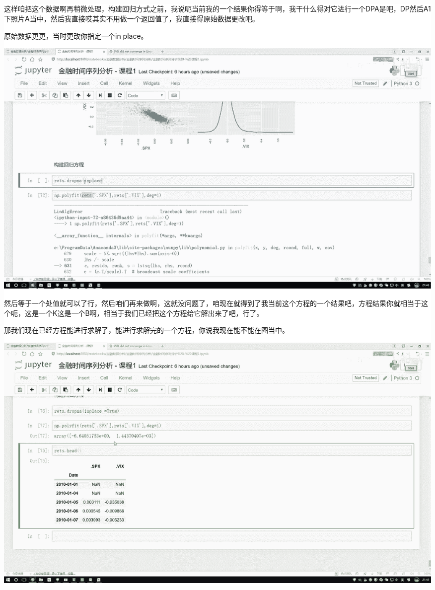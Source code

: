 这样咱把这个数据啊再稍微处理，构建回归方式之前，我说呃当前我的一个结果你得等于啊，我干什么得对它进行一个DPA是吧，DP然后A1下照片A当中，然后我直接哎其实不用做一个返回值了，我直接得原始数据更改吧。

原始数据更更，当时更改你指定一个in place。

![](img/f023af23b939d2d1ac03ade8e7e9982e_21.png)

然后等于一个处值就可以了行，然后咱们再来做啊，这就没问题了，咱现在就得到了我当前这个方程的一个结果吧，方程结果你就相当于这个呃，这是一个K这是一个B啊，相当于我们已经把这个方程给它解出来了吧，行了。

那我们现在已经方程能进行求解了，能进行求解完的一个方程，你说我现在能不能在图当中。

![](img/f023af23b939d2d1ac03ade8e7e9982e_23.png)
